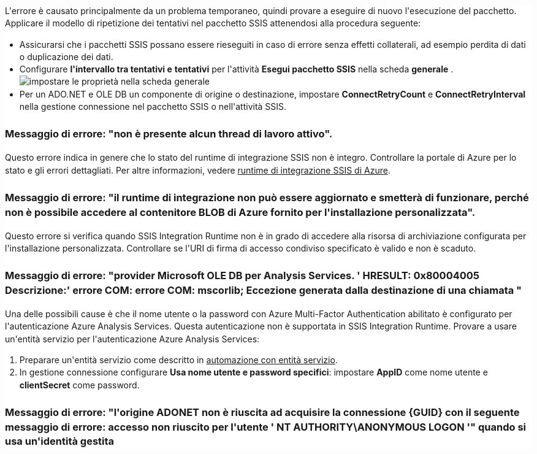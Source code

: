 L'errore è causato principalmente da un problema temporaneo, quindi provare a eseguire di nuovo l'esecuzione del pacchetto. Applicare il modello di ripetizione dei tentativi nel pacchetto SSIS attenendosi alla procedura seguente:

* Assicurarsi che i pacchetti SSIS possano essere rieseguiti in caso di errore senza effetti collaterali, ad esempio perdita di dati o duplicazione dei dati.
* Configurare **l'intervallo tra tentativi e** **tentativi** per l'attività **Esegui pacchetto SSIS** nella scheda **generale** . ![impostare le proprietà nella scheda generale](media/how-to-invoke-ssis-package-ssis-activity/ssis-activity-general.png)
* Per un ADO.NET e OLE DB un componente di origine o destinazione, impostare **ConnectRetryCount** e **ConnectRetryInterval** nella gestione connessione nel pacchetto SSIS o nell'attività SSIS.

### <a name="error-message-there-is-no-active-worker"></a>Messaggio di errore: "non è presente alcun thread di lavoro attivo".

Questo errore indica in genere che lo stato del runtime di integrazione SSIS non è integro. Controllare la portale di Azure per lo stato e gli errori dettagliati. Per altre informazioni, vedere [runtime di integrazione SSIS di Azure](https://docs.microsoft.com/azure/data-factory/monitor-integration-runtime#azure-ssis-integration-runtime).

### <a name="error-message-your-integration-runtime-cannot-be-upgraded-and-will-eventually-stop-working-since-we-cannot-access-the-azure-blob-container-you-provided-for-custom-setup"></a>Messaggio di errore: "il runtime di integrazione non può essere aggiornato e smetterà di funzionare, perché non è possibile accedere al contenitore BLOB di Azure fornito per l'installazione personalizzata".

Questo errore si verifica quando SSIS Integration Runtime non è in grado di accedere alla risorsa di archiviazione configurata per l'installazione personalizzata. Controllare se l'URI di firma di accesso condiviso specificato è valido e non è scaduto.

### <a name="error-message-microsoft-ole-db-provider-for-analysis-services-hresult-0x80004005-description-com-error-com-error-mscorlib-exception-has-been-thrown-by-the-target-of-an-invocation"></a>Messaggio di errore: "provider Microsoft OLE DB per Analysis Services. ' HRESULT: 0x80004005 Descrizione:' errore COM: errore COM: mscorlib; Eccezione generata dalla destinazione di una chiamata "

Una delle possibili cause è che il nome utente o la password con Azure Multi-Factor Authentication abilitato è configurato per l'autenticazione Azure Analysis Services. Questa autenticazione non è supportata in SSIS Integration Runtime. Provare a usare un'entità servizio per l'autenticazione Azure Analysis Services:

1. Preparare un'entità servizio come descritto in [automazione con entità servizio](https://docs.microsoft.com/azure/analysis-services/analysis-services-service-principal).
2. In gestione connessione configurare **Usa nome utente e password specifici**: impostare **AppID** come nome utente e **clientSecret** come password.

### <a name="error-message-adonet-source-has-failed-to-acquire-the-connection-guid-with-the-following-error-message-login-failed-for-user-nt-authorityanonymous-logon-when-using-a-managed-identity"></a>Messaggio di errore: "l'origine ADONET non è riuscita ad acquisire la connessione {GUID} con il seguente messaggio di errore: accesso non riuscito per l'utente ' NT AUTHORITY\ANONYMOUS LOGON '" quando si usa un'identità gestita
